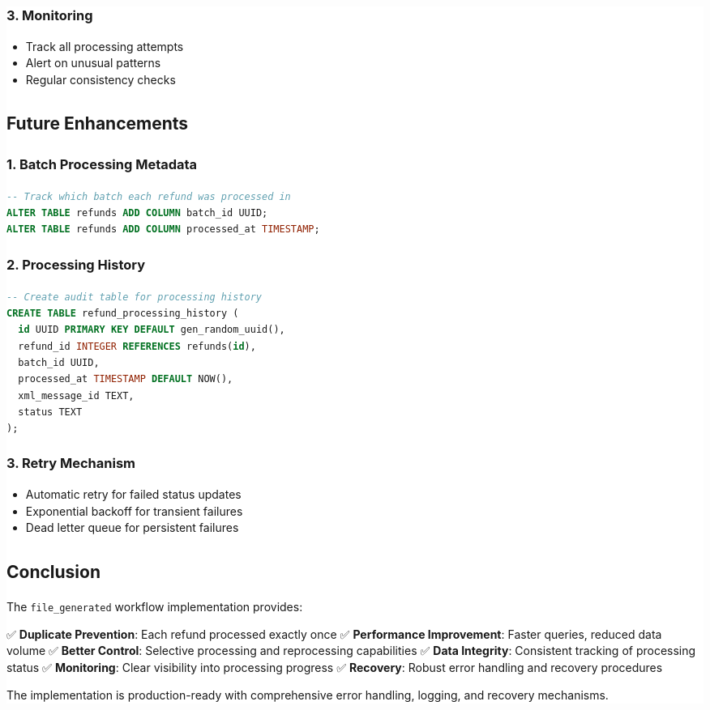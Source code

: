 ### 3. Monitoring
- Track all processing attempts
- Alert on unusual patterns
- Regular consistency checks

## Future Enhancements

### 1. Batch Processing Metadata
```sql
-- Track which batch each refund was processed in
ALTER TABLE refunds ADD COLUMN batch_id UUID;
ALTER TABLE refunds ADD COLUMN processed_at TIMESTAMP;
```

### 2. Processing History
```sql
-- Create audit table for processing history
CREATE TABLE refund_processing_history (
  id UUID PRIMARY KEY DEFAULT gen_random_uuid(),
  refund_id INTEGER REFERENCES refunds(id),
  batch_id UUID,
  processed_at TIMESTAMP DEFAULT NOW(),
  xml_message_id TEXT,
  status TEXT
);
```

### 3. Retry Mechanism
- Automatic retry for failed status updates
- Exponential backoff for transient failures
- Dead letter queue for persistent failures

## Conclusion

The `file_generated` workflow implementation provides:

✅ **Duplicate Prevention**: Each refund processed exactly once
✅ **Performance Improvement**: Faster queries, reduced data volume
✅ **Better Control**: Selective processing and reprocessing capabilities
✅ **Data Integrity**: Consistent tracking of processing status
✅ **Monitoring**: Clear visibility into processing progress
✅ **Recovery**: Robust error handling and recovery procedures

The implementation is production-ready with comprehensive error handling, logging, and recovery mechanisms.